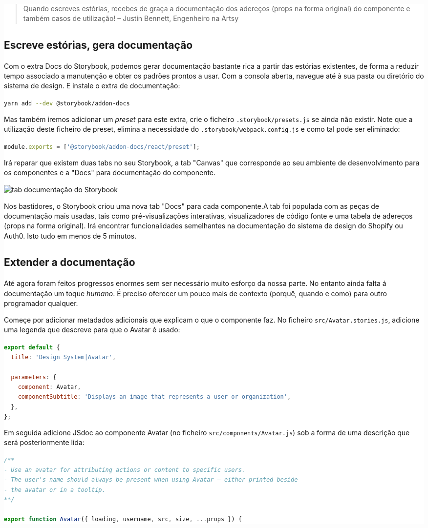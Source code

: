 > Quando escreves estórias, recebes de graça a documentação dos adereços (props na forma original) do componente e também casos de utilização! – Justin Bennett, Engenheiro na Artsy

## Escreve estórias, gera documentação

Com o extra Docs do Storybook, podemos gerar documentação bastante rica a partir das estórias existentes, de forma a reduzir tempo associado a manutenção e obter os padrões prontos a usar. Com a consola aberta, navegue até à sua pasta ou diretório do sistema de design. E instale o extra de documentação:

```bash
yarn add --dev @storybook/addon-docs
```
Mas também iremos adicionar um _preset_ para este extra, crie o ficheiro `.storybook/presets.js` se ainda não existir. Note que a utilização deste ficheiro de preset, elimina a necessidade do `.storybook/webpack.config.js` e como tal pode ser eliminado:

```javascript
module.exports = ['@storybook/addon-docs/react/preset'];
```
Irá reparar que existem duas tabs no seu Storybook, a tab "Canvas" que corresponde ao seu ambiente de desenvolvimento para os componentes e a "Docs" para documentação do componente.


![tab documentação do Storybook](/design-systems-for-developers/storybook-docs.png)

Nos bastidores, o Storybook criou uma nova tab "Docs" para cada componente.A tab foi populada com as peças de documentação mais usadas, tais como pré-visualizações interativas, visualizadores de código fonte e uma tabela de adereços (props na forma original). Irá encontrar funcionalidades semelhantes na documentação do sistema de design do Shopify ou Auth0. Isto tudo em menos de 5 minutos.

## Extender a documentação

Até agora foram feitos progressos enormes sem ser necessário muito esforço da nossa parte. No entanto ainda falta á documentação um toque _humano_. É preciso oferecer um pouco mais de contexto (porquê, quando e como) para outro programador qualquer.

Começe por adicionar metadados adicionais que explicam o que o componente faz. No ficheiro `src/Avatar.stories.js`, adicione uma legenda que descreve para que o Avatar é usado:

```javascript
export default {
  title: 'Design System|Avatar',

  parameters: {
    component: Avatar,
    componentSubtitle: 'Displays an image that represents a user or organization',
  },
};
```

Em seguida adicione JSdoc ao componente Avatar (no ficheiro `src/components/Avatar.js`) sob a forma de uma descrição que será  posteriormente lida:

```javascript
/**
- Use an avatar for attributing actions or content to specific users.
- The user's name should always be present when using Avatar – either printed beside
- the avatar or in a tooltip.
**/

export function Avatar({ loading, username, src, size, ...props }) {
```
